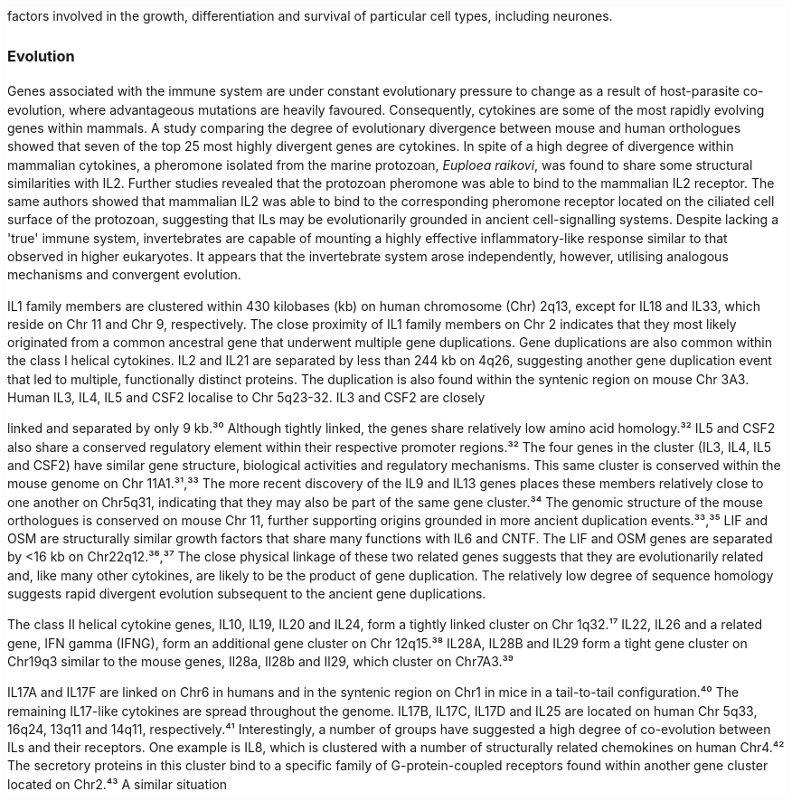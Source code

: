 factors involved in the growth, differentiation and survival of particular cell types, including neurones.

### Evolution

Genes associated with the immune system are under constant evolutionary pressure to change as a result of host-parasite co-evolution, where advantageous mutations are heavily favoured. Consequently, cytokines are some of the most rapidly evolving genes within mammals. A study comparing the degree of evolutionary divergence between mouse and human orthologues showed that seven of the top 25 most highly divergent genes are cytokines. In spite of a high degree of divergence within mammalian cytokines, a pheromone isolated from the marine protozoan, *Euploea raikovi*, was found to share some structural similarities with IL2. Further studies revealed that the protozoan pheromone was able to bind to the mammalian IL2 receptor. The same authors showed that mammalian IL2 was able to bind to the corresponding pheromone receptor located on the ciliated cell surface of the protozoan, suggesting that ILs may be evolutionarily grounded in ancient cell-signalling systems. Despite lacking a 'true' immune system, invertebrates are capable of mounting a highly effective inflammatory-like response similar to that observed in higher eukaryotes. It appears that the invertebrate system arose independently, however, utilising analogous mechanisms and convergent evolution.

IL1 family members are clustered within 430 kilobases (kb) on human chromosome (Chr) 2q13, except for IL18 and IL33, which reside on Chr 11 and Chr 9, respectively. The close proximity of IL1 family members on Chr 2 indicates that they most likely originated from a common ancestral gene that underwent multiple gene duplications. Gene duplications are also common within the class I helical cytokines. IL2 and IL21 are separated by less than 244 kb on 4q26, suggesting another gene duplication event that led to multiple, functionally distinct proteins. The duplication is also found within the syntenic region on mouse Chr 3A3. Human IL3, IL4, IL5 and CSF2 localise to Chr 5q23-32. IL3 and CSF2 are closely

linked and separated by only 9 kb.³⁰ Although tightly linked, the genes share relatively low amino acid homology.³² IL5 and CSF2 also share a conserved regulatory element within their respective promoter regions.³² The four genes in the cluster (IL3, IL4, IL5 and CSF2) have similar gene structure, biological activities and regulatory mechanisms. This same cluster is conserved within the mouse genome on Chr 11A1.³¹,³³ The more recent discovery of the IL9 and IL13 genes places these members relatively close to one another on Chr5q31, indicating that they may also be part of the same gene cluster.³⁴ The genomic structure of the mouse orthologues is conserved on mouse Chr 11, further supporting origins grounded in more ancient duplication events.³³,³⁵ LIF and OSM are structurally similar growth factors that share many functions with IL6 and CNTF. The LIF and OSM genes are separated by <16 kb on Chr22q12.³⁶,³⁷ The close physical linkage of these two related genes suggests that they are evolutionarily related and, like many other cytokines, are likely to be the product of gene duplication. The relatively low degree of sequence homology suggests rapid divergent evolution subsequent to the ancient gene duplications.

The class II helical cytokine genes, IL10, IL19, IL20 and IL24, form a tightly linked cluster on Chr 1q32.¹⁷ IL22, IL26 and a related gene, IFN gamma (IFNG), form an additional gene cluster on Chr 12q15.³⁸ IL28A, IL28B and IL29 form a tight gene cluster on Chr19q3 similar to the mouse genes, Il28a, Il28b and Il29, which cluster on Chr7A3.³⁹

IL17A and IL17F are linked on Chr6 in humans and in the syntenic region on Chr1 in mice in a tail-to-tail configuration.⁴⁰ The remaining IL17-like cytokines are spread throughout the genome. IL17B, IL17C, IL17D and IL25 are located on human Chr 5q33, 16q24, 13q11 and 14q11, respectively.⁴¹ Interestingly, a number of groups have suggested a high degree of co-evolution between ILs and their receptors. One example is IL8, which is clustered with a number of structurally related chemokines on human Chr4.⁴² The secretory proteins in this cluster bind to a specific family of G-protein-coupled receptors found within another gene cluster located on Chr2.⁴³ A similar situation
